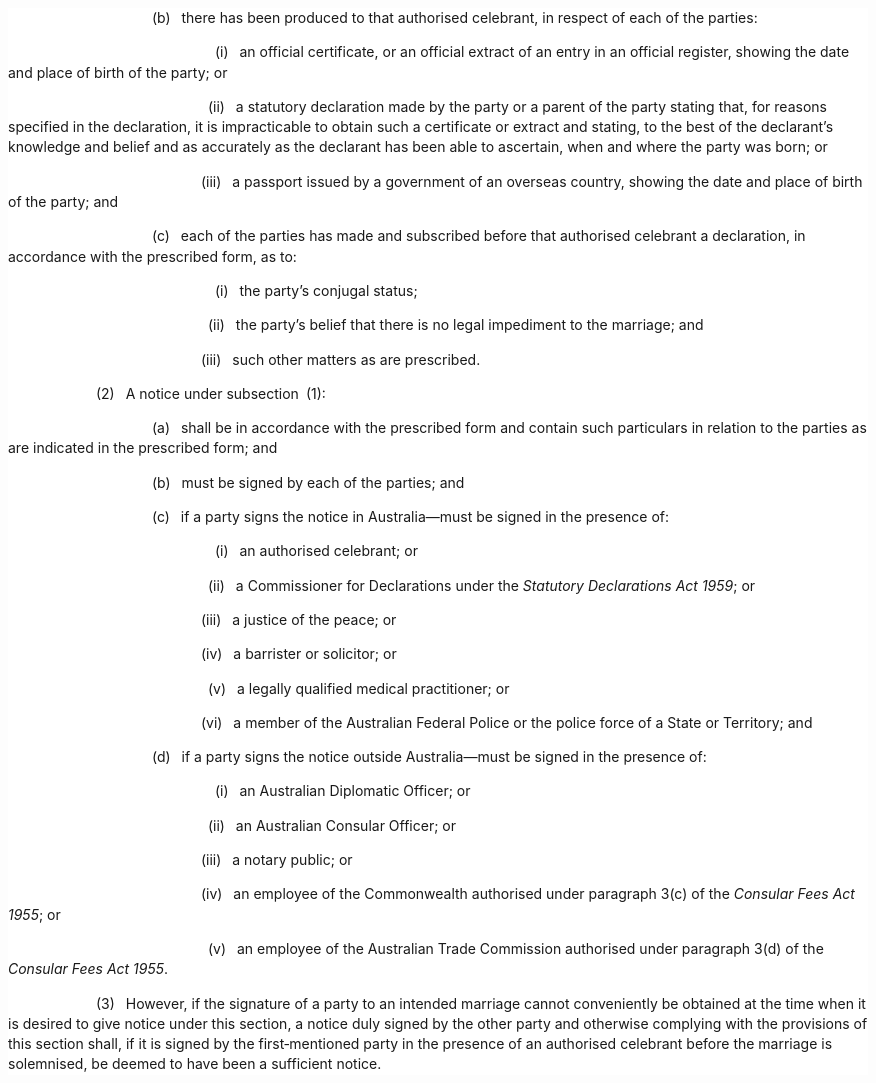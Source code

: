                      (b)  there has been produced to that authorised celebrant, in respect of each of the parties:

                              (i)  an official certificate, or an official extract of an entry in an official register, showing the date and place of birth of the party; or

                             (ii)  a statutory declaration made by the party or a parent of the party stating that, for reasons specified in the declaration, it is impracticable to obtain such a certificate or extract and stating, to the best of the declarant’s knowledge and belief and as accurately as the declarant has been able to ascertain, when and where the party was born; or

                            (iii)  a passport issued by a government of an overseas country, showing the date and place of birth of the party; and

                     (c)  each of the parties has made and subscribed before that authorised celebrant a declaration, in accordance with the prescribed form, as to:

                              (i)  the party’s conjugal status;

                             (ii)  the party’s belief that there is no legal impediment to the marriage; and

                            (iii)  such other matters as are prescribed.

             (2)  A notice under subsection (1):

                     (a)  shall be in accordance with the prescribed form and contain such particulars in relation to the parties as are indicated in the prescribed form; and

                     (b)  must be signed by each of the parties; and

                     (c)  if a party signs the notice in Australia—must be signed in the presence of:

                              (i)  an authorised celebrant; or

                             (ii)  a Commissioner for Declarations under the _Statutory Declarations Act 1959_; or

                            (iii)  a justice of the peace; or

                            (iv)  a barrister or solicitor; or

                             (v)  a legally qualified medical practitioner; or

                            (vi)  a member of the Australian Federal Police or the police force of a State or Territory; and

                     (d)  if a party signs the notice outside Australia—must be signed in the presence of:

                              (i)  an Australian Diplomatic Officer; or

                             (ii)  an Australian Consular Officer; or

                            (iii)  a notary public; or

                            (iv)  an employee of the Commonwealth authorised under paragraph 3(c) of the _Consular Fees Act 1955_; or

                             (v)  an employee of the Australian Trade Commission authorised under paragraph 3(d) of the _Consular Fees Act 1955_.

             (3)  However, if the signature of a party to an intended marriage cannot conveniently be obtained at the time when it is desired to give notice under this section, a notice duly signed by the other party and otherwise complying with the provisions of this section shall, if it is signed by the first‑mentioned party in the presence of an authorised celebrant before the marriage is solemnised, be deemed to have been a sufficient notice.

